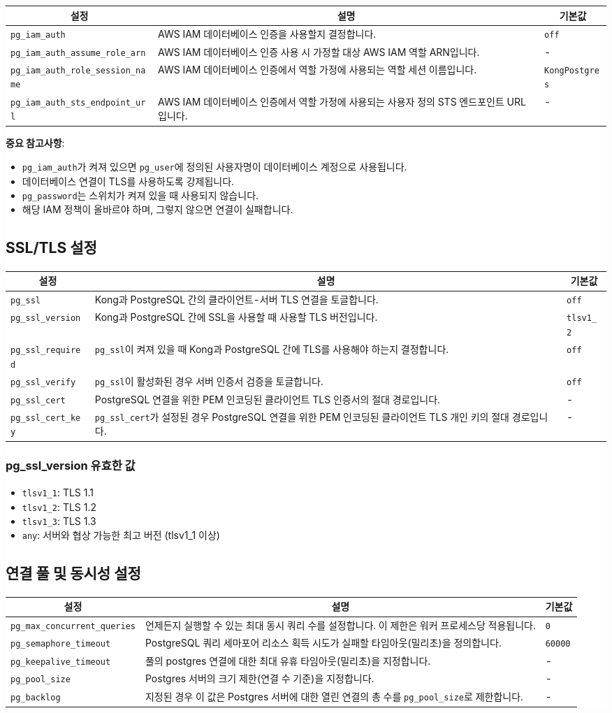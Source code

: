 | 설정                            | 설명                                                                                     | 기본값         |
| ------------------------------- | ---------------------------------------------------------------------------------------- | -------------- |
| `pg_iam_auth`                   | AWS IAM 데이터베이스 인증을 사용할지 결정합니다.                                         | `off`          |
| `pg_iam_auth_assume_role_arn`   | AWS IAM 데이터베이스 인증 사용 시 가정할 대상 AWS IAM 역할 ARN입니다.                    | -              |
| `pg_iam_auth_role_session_name` | AWS IAM 데이터베이스 인증에서 역할 가정에 사용되는 역할 세션 이름입니다.                 | `KongPostgres` |
| `pg_iam_auth_sts_endpoint_url`  | AWS IAM 데이터베이스 인증에서 역할 가정에 사용되는 사용자 정의 STS 엔드포인트 URL입니다. | -              |

**중요 참고사항**:

- `pg_iam_auth`가 켜져 있으면 `pg_user`에 정의된 사용자명이 데이터베이스 계정으로 사용됩니다.
- 데이터베이스 연결이 TLS를 사용하도록 강제됩니다.
- `pg_password`는 스위치가 켜져 있을 때 사용되지 않습니다.
- 해당 IAM 정책이 올바르야 하며, 그렇지 않으면 연결이 실패합니다.

## SSL/TLS 설정

| 설정              | 설명                                                                                                      | 기본값    |
| ----------------- | --------------------------------------------------------------------------------------------------------- | --------- |
| `pg_ssl`          | Kong과 PostgreSQL 간의 클라이언트-서버 TLS 연결을 토글합니다.                                             | `off`     |
| `pg_ssl_version`  | Kong과 PostgreSQL 간에 SSL을 사용할 때 사용할 TLS 버전입니다.                                             | `tlsv1_2` |
| `pg_ssl_required` | `pg_ssl`이 켜져 있을 때 Kong과 PostgreSQL 간에 TLS를 사용해야 하는지 결정합니다.                          | `off`     |
| `pg_ssl_verify`   | `pg_ssl`이 활성화된 경우 서버 인증서 검증을 토글합니다.                                                   | `off`     |
| `pg_ssl_cert`     | PostgreSQL 연결을 위한 PEM 인코딩된 클라이언트 TLS 인증서의 절대 경로입니다.                              | -         |
| `pg_ssl_cert_key` | `pg_ssl_cert`가 설정된 경우 PostgreSQL 연결을 위한 PEM 인코딩된 클라이언트 TLS 개인 키의 절대 경로입니다. | -         |

### pg_ssl_version 유효한 값

- `tlsv1_1`: TLS 1.1
- `tlsv1_2`: TLS 1.2
- `tlsv1_3`: TLS 1.3
- `any`: 서버와 협상 가능한 최고 버전 (tlsv1_1 이상)

## 연결 풀 및 동시성 설정

| 설정                        | 설명                                                                                          | 기본값  |
| --------------------------- | --------------------------------------------------------------------------------------------- | ------- |
| `pg_max_concurrent_queries` | 언제든지 실행할 수 있는 최대 동시 쿼리 수를 설정합니다. 이 제한은 워커 프로세스당 적용됩니다. | `0`     |
| `pg_semaphore_timeout`      | PostgreSQL 쿼리 세마포어 리소스 획득 시도가 실패할 타임아웃(밀리초)을 정의합니다.             | `60000` |
| `pg_keepalive_timeout`      | 풀의 postgres 연결에 대한 최대 유휴 타임아웃(밀리초)을 지정합니다.                            | -       |
| `pg_pool_size`              | Postgres 서버의 크기 제한(연결 수 기준)을 지정합니다.                                         | -       |
| `pg_backlog`                | 지정된 경우 이 값은 Postgres 서버에 대한 열린 연결의 총 수를 `pg_pool_size`로 제한합니다.     | -       |
